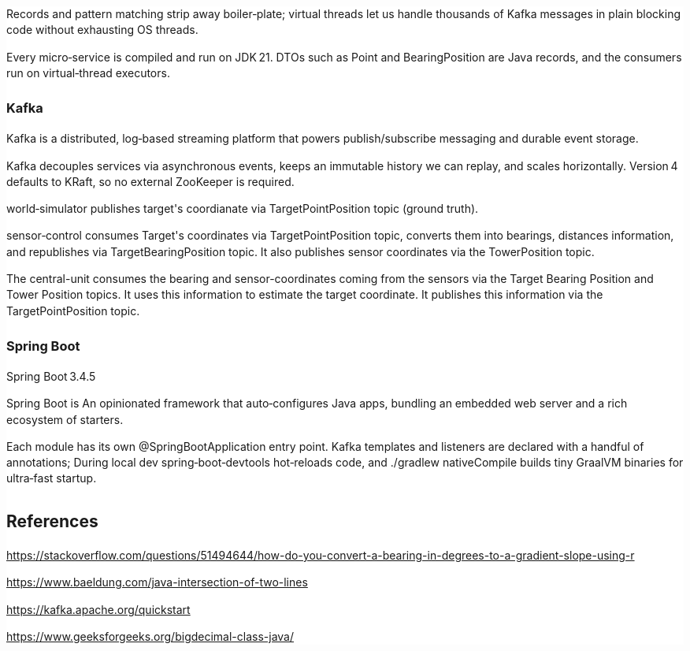 Records and pattern matching strip away boiler‑plate; virtual threads let us handle thousands of Kafka messages in plain blocking code without exhausting OS threads.

Every micro‑service is compiled and run on JDK 21. DTOs such as Point and BearingPosition are Java records, and the consumers run on virtual‑thread executors.

### Kafka

Kafka is a distributed, log‑based streaming platform that powers publish/subscribe messaging and durable event storage.

Kafka decouples services via asynchronous events, keeps an immutable history we can replay, and scales horizontally. Version 4 defaults to KRaft, so no external ZooKeeper is required.


world‑simulator publishes target's coordianate via TargetPointPosition topic (ground truth).

sensor‑control consumes Target's coordinates via TargetPointPosition topic, converts them into bearings, distances information, and republishes via TargetBearingPosition topic. It also publishes sensor coordinates via the TowerPosition topic.

The central-unit consumes the bearing and sensor-coordinates coming from the sensors via the Target Bearing Position and Tower Position topics. It uses this information to estimate the target coordinate. It publishes this information via the TargetPointPosition topic.


### Spring Boot

Spring Boot 3.4.5

Spring Boot is An opinionated framework that auto‑configures Java apps, bundling an embedded web server and a rich ecosystem of starters.

Each module has its own @SpringBootApplication entry point. Kafka templates and listeners are declared with a handful of annotations; During local dev spring‑boot‑devtools hot‑reloads code, and ./gradlew nativeCompile builds tiny GraalVM binaries for ultra‑fast startup.

## References
https://stackoverflow.com/questions/51494644/how-do-you-convert-a-bearing-in-degrees-to-a-gradient-slope-using-r

https://www.baeldung.com/java-intersection-of-two-lines

https://kafka.apache.org/quickstart

https://www.geeksforgeeks.org/bigdecimal-class-java/
